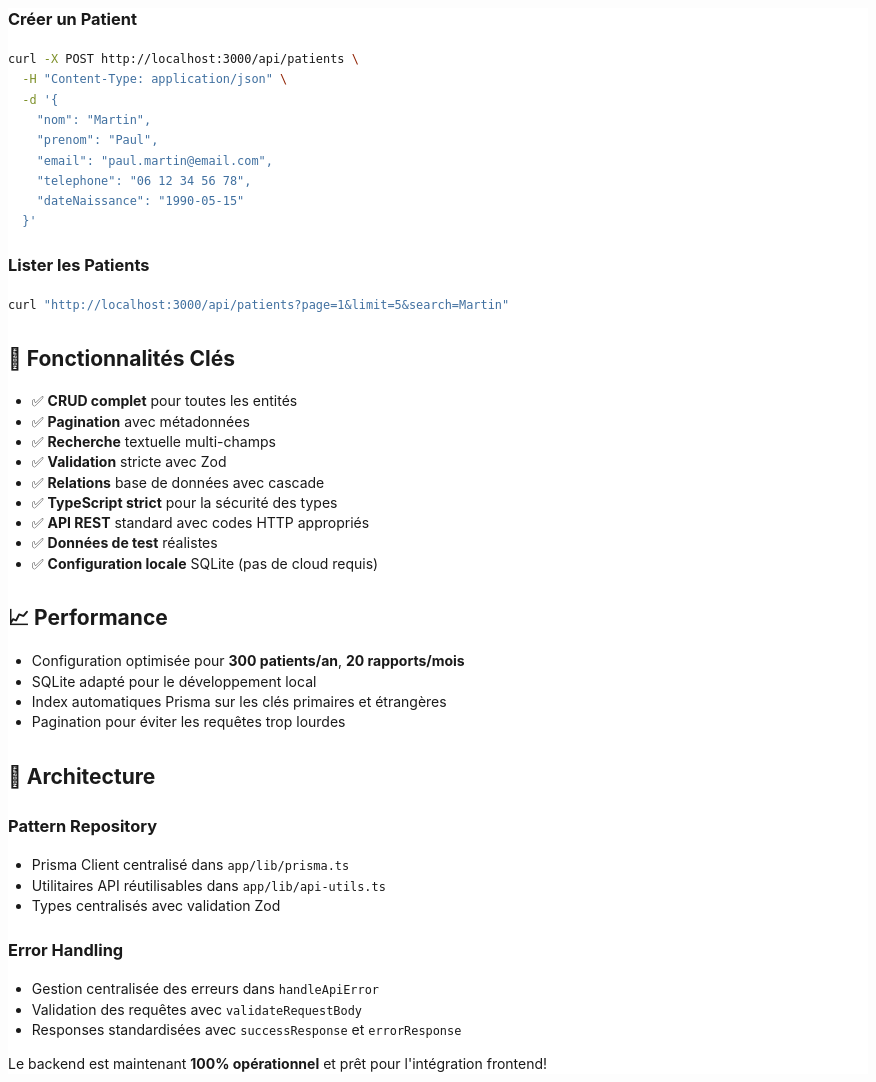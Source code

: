 ### Créer un Patient
```bash
curl -X POST http://localhost:3000/api/patients \
  -H "Content-Type: application/json" \
  -d '{
    "nom": "Martin",
    "prenom": "Paul", 
    "email": "paul.martin@email.com",
    "telephone": "06 12 34 56 78",
    "dateNaissance": "1990-05-15"
  }'
```

### Lister les Patients
```bash
curl "http://localhost:3000/api/patients?page=1&limit=5&search=Martin"
```

## 🎯 Fonctionnalités Clés

- ✅ **CRUD complet** pour toutes les entités
- ✅ **Pagination** avec métadonnées
- ✅ **Recherche** textuelle multi-champs
- ✅ **Validation** stricte avec Zod
- ✅ **Relations** base de données avec cascade
- ✅ **TypeScript strict** pour la sécurité des types
- ✅ **API REST** standard avec codes HTTP appropriés
- ✅ **Données de test** réalistes
- ✅ **Configuration locale** SQLite (pas de cloud requis)

## 📈 Performance

- Configuration optimisée pour **300 patients/an**, **20 rapports/mois**
- SQLite adapté pour le développement local
- Index automatiques Prisma sur les clés primaires et étrangères
- Pagination pour éviter les requêtes trop lourdes

## 🔧 Architecture

### Pattern Repository
- Prisma Client centralisé dans `app/lib/prisma.ts`
- Utilitaires API réutilisables dans `app/lib/api-utils.ts`
- Types centralisés avec validation Zod

### Error Handling
- Gestion centralisée des erreurs dans `handleApiError`
- Validation des requêtes avec `validateRequestBody`
- Responses standardisées avec `successResponse` et `errorResponse`

Le backend est maintenant **100% opérationnel** et prêt pour l'intégration frontend!